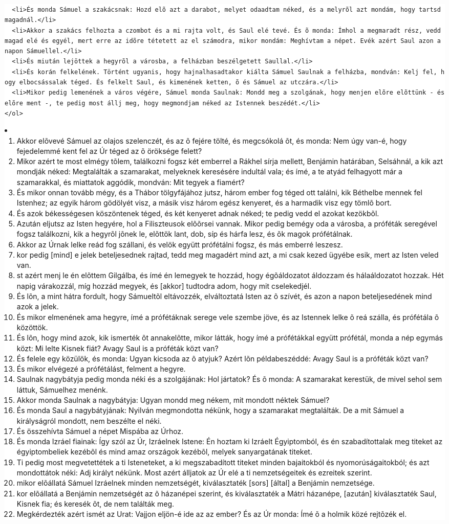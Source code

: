       <li>És monda Sámuel a szakácsnak: Hozd elõ azt a darabot, melyet odaadtam néked, és a melyrõl azt mondám, hogy tartsd magadnál.</li>
      <li>Akkor a szakács felhozta a czombot és a mi rajta volt, és Saul elé tevé. És õ monda: Ímhol a megmaradt rész, vedd magad elé és egyél, mert erre az idõre tétetett az el számodra, mikor mondám: Meghívtam a népet. Evék azért Saul azon a napon Sámuellel.</li>
      <li>És miután lejöttek a hegyrõl a városba, a felházban beszélgetett Saullal.</li>
      <li>És korán felkelének. Történt ugyanis, hogy hajnalhasadtakor kiálta Sámuel Saulnak a felházba, mondván: Kelj fel, hogy elbocsássalak téged. És felkelt Saul, és kimenének ketten, õ és Sámuel az utczára.</li>
      <li>Mikor pedig lemenének a város végére, Sámuel monda Saulnak: Mondd meg a szolgának, hogy menjen elõre elõttünk - és elõre ment -, te pedig most állj meg, hogy megmondjam néked az Istennek beszédét.</li>
    </ol>
  </li>
  <li>
    <ol>
      <li>Akkor elõvevé Sámuel az olajos szelenczét, és az õ fejére tölté, és megcsókolá õt, és monda: Nem úgy van-é, hogy fejedelemmé kent fel az Úr téged az õ öröksége felett?</li>
      <li>Mikor azért te most elmégy tõlem, találkozni fogsz két emberrel a Rákhel sírja  mellett, Benjámin határában, Selsáhnál, a kik azt mondják néked: Megtalálták a szamarakat, melyeknek keresésére indultál vala; és ímé, a te atyád felhagyott már a szamarakkal, és miattatok aggódik, mondván: Mit tegyek a fiamért?</li>
      <li>És mikor onnan tovább mégy, és a Thábor tölgyfájához jutsz, három ember fog téged ott találni, kik Béthelbe mennek fel Istenhez; az egyik három gödölyét visz, a másik visz három egész kenyeret, és a harmadik visz egy tömlõ bort.</li>
      <li>És azok békességesen köszöntenek téged, és két kenyeret adnak néked; te pedig vedd el azokat kezökbõl.</li>
      <li>Azután eljutsz az Isten hegyére, hol a Filiszteusok elõõrsei vannak. Mikor pedig bemégy oda a városba, a próféták seregével fogsz találkozni, kik a hegyrõl jõnek le, elõttök lant, dob, síp és hárfa lesz, és õk magok prófétálnak.</li>
      <li>Akkor az Úrnak lelke reád fog szállani, és velök együtt prófétálni fogsz, és más emberré leszesz.</li>
      <li>kor pedig [mind] e jelek beteljesednek rajtad, tedd meg magadért mind azt, a mi csak kezed ügyébe esik, mert az Isten veled van.</li>
      <li>st azért menj le én elõttem Gilgálba, és ímé én lemegyek te hozzád, hogy égõáldozatot áldozzam és hálaáldozatot hozzak. Hét napig várakozzál, míg hozzád megyek, és [akkor] tudtodra adom, hogy mit cselekedjél.</li>
      <li>És lõn, a mint hátra fordult, hogy Sámueltõl eltávozzék, elváltoztatá Isten az õ szívét, és azon a napon beteljesedének mind azok a jelek.</li>
      <li>És mikor elmenének ama hegyre, ímé a prófétáknak serege vele szembe jöve, és az Istennek lelke õ reá szálla, és prófétála õ közöttök.</li>
      <li>És lõn, hogy mind azok, kik ismerték õt annakelõtte, mikor látták, hogy ímé a prófétákkal együtt prófétál, monda a nép egymás közt: Mi lelte Kisnek fiát? Avagy Saul is a próféták közt van?</li>
      <li>És felele egy közülök, és monda: Ugyan kicsoda az õ atyjuk? Azért lõn példabeszéddé: Avagy Saul is a próféták közt van?</li>
      <li>És mikor elvégezé a prófétálást, felment a hegyre.</li>
      <li>Saulnak nagybátyja pedig monda néki és a szolgájának: Hol jártatok? És õ monda: A szamarakat kerestük, de mivel sehol sem láttuk, Sámuelhez menénk.</li>
      <li>Akkor monda Saulnak a nagybátyja: Ugyan mondd meg nékem, mit mondott néktek Sámuel?</li>
      <li>És monda Saul a nagybátyjának: Nyilván megmondotta nékünk, hogy a szamarakat megtalálták. De a mit Sámuel a királyságról mondott, nem beszélte el néki.</li>
      <li>És összehívta Sámuel a népet Mispába az Úrhoz.</li>
      <li>És monda Izráel fiainak: Így szól az Úr, Izráelnek Istene: Én hoztam ki Izráelt Égyiptomból, és én szabadítottalak meg titeket az égyiptombeliek kezébõl és mind amaz országok kezébõl, melyek sanyargatának titeket.</li>
      <li>Ti pedig most megvetettétek a ti Isteneteket, a ki megszabadított titeket minden bajaitokból és nyomorúságaitokból; és azt mondottátok néki: Adj királyt nékünk. Most azért álljatok az Úr elé a ti nemzetségeitek és ezreitek szerint.</li>
      <li>mikor elõállatá Sámuel Izráelnek minden nemzetségét, kiválasztaték [sors] [által] a Benjámin nemzetsége.</li>
      <li>kor elõállatá a Benjámin nemzetségét az õ házanépei szerint, és kiválasztaték a Mátri házanépe, [azután] kiválasztaték Saul, Kisnek fia; és keresék õt, de nem találták meg.</li>
      <li>Megkérdezték azért ismét az Urat: Vajjon eljön-é ide az az ember? És az Úr monda: Ímé õ a holmik közé rejtõzék el.</li>